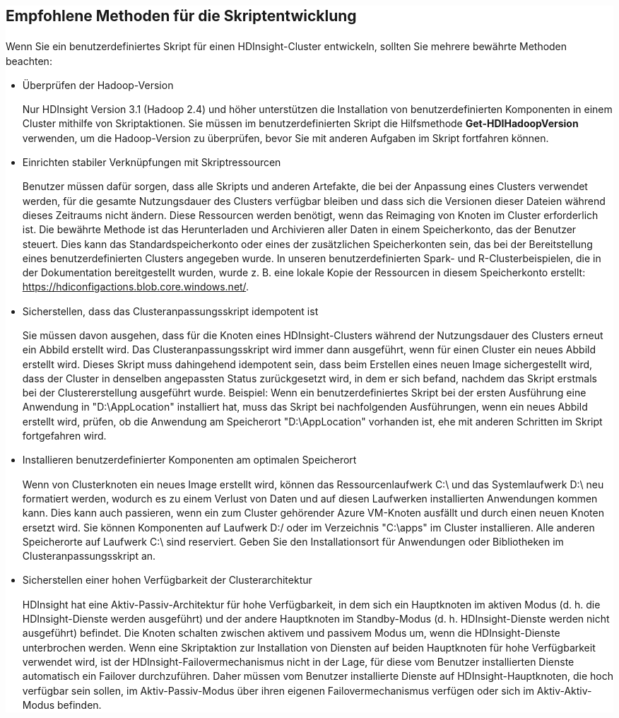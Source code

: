 ## <a name="best-practices-for-script-development"></a>Empfohlene Methoden für die Skriptentwicklung
Wenn Sie ein benutzerdefiniertes Skript für einen HDInsight-Cluster entwickeln, sollten Sie mehrere bewährte Methoden beachten:

* Überprüfen der Hadoop-Version

    Nur HDInsight Version 3.1 (Hadoop 2.4) und höher unterstützen die Installation von benutzerdefinierten Komponenten in einem Cluster mithilfe von Skriptaktionen. Sie müssen im benutzerdefinierten Skript die Hilfsmethode **Get-HDIHadoopVersion** verwenden, um die Hadoop-Version zu überprüfen, bevor Sie mit anderen Aufgaben im Skript fortfahren können.
* Einrichten stabiler Verknüpfungen mit Skriptressourcen

    Benutzer müssen dafür sorgen, dass alle Skripts und anderen Artefakte, die bei der Anpassung eines Clusters verwendet werden, für die gesamte Nutzungsdauer des Clusters verfügbar bleiben und dass sich die Versionen dieser Dateien während dieses Zeitraums nicht ändern. Diese Ressourcen werden benötigt, wenn das Reimaging von Knoten im Cluster erforderlich ist. Die bewährte Methode ist das Herunterladen und Archivieren aller Daten in einem Speicherkonto, das der Benutzer steuert. Dies kann das Standardspeicherkonto oder eines der zusätzlichen Speicherkonten sein, das bei der Bereitstellung eines benutzerdefinierten Clusters angegeben wurde.
    In unseren benutzerdefinierten Spark- und R-Clusterbeispielen, die in der Dokumentation bereitgestellt wurden, wurde z. B. eine lokale Kopie der Ressourcen in diesem Speicherkonto erstellt: https://hdiconfigactions.blob.core.windows.net/.
* Sicherstellen, dass das Clusteranpassungsskript idempotent ist

    Sie müssen davon ausgehen, dass für die Knoten eines HDInsight-Clusters während der Nutzungsdauer des Clusters erneut ein Abbild erstellt wird. Das Clusteranpassungsskript wird immer dann ausgeführt, wenn für einen Cluster ein neues Abbild erstellt wird. Dieses Skript muss dahingehend idempotent sein, dass beim Erstellen eines neuen Image sichergestellt wird, dass der Cluster in denselben angepassten Status zurückgesetzt wird, in dem er sich befand, nachdem das Skript erstmals bei der Clustererstellung ausgeführt wurde. Beispiel: Wenn ein benutzerdefiniertes Skript bei der ersten Ausführung eine Anwendung in "D:\AppLocation" installiert hat, muss das Skript bei nachfolgenden Ausführungen, wenn ein neues Abbild erstellt wird, prüfen, ob die Anwendung am Speicherort "D:\AppLocation" vorhanden ist, ehe mit anderen Schritten im Skript fortgefahren wird.
* Installieren benutzerdefinierter Komponenten am optimalen Speicherort

    Wenn von Clusterknoten ein neues Image erstellt wird, können das Ressourcenlaufwerk C:\ und das Systemlaufwerk D:\ neu formatiert werden, wodurch es zu einem Verlust von Daten und auf diesen Laufwerken installierten Anwendungen kommen kann. Dies kann auch passieren, wenn ein zum Cluster gehörender Azure VM-Knoten ausfällt und durch einen neuen Knoten ersetzt wird. Sie können Komponenten auf Laufwerk D:/ oder im Verzeichnis "C:\apps" im Cluster installieren. Alle anderen Speicherorte auf Laufwerk C:\ sind reserviert. Geben Sie den Installationsort für Anwendungen oder Bibliotheken im Clusteranpassungsskript an.
* Sicherstellen einer hohen Verfügbarkeit der Clusterarchitektur

    HDInsight hat eine Aktiv-Passiv-Architektur für hohe Verfügbarkeit, in dem sich ein Hauptknoten im aktiven Modus (d. h. die HDInsight-Dienste werden ausgeführt) und der andere Hauptknoten im Standby-Modus (d. h. HDInsight-Dienste werden nicht ausgeführt) befindet. Die Knoten schalten zwischen aktivem und passivem Modus um, wenn die HDInsight-Dienste unterbrochen werden. Wenn eine Skriptaktion zur Installation von Diensten auf beiden Hauptknoten für hohe Verfügbarkeit verwendet wird, ist der HDInsight-Failovermechanismus nicht in der Lage, für diese vom Benutzer installierten Dienste automatisch ein Failover durchzuführen. Daher müssen vom Benutzer installierte Dienste auf HDInsight-Hauptknoten, die hoch verfügbar sein sollen, im Aktiv-Passiv-Modus über ihren eigenen Failovermechanismus verfügen oder sich im Aktiv-Aktiv-Modus befinden.
